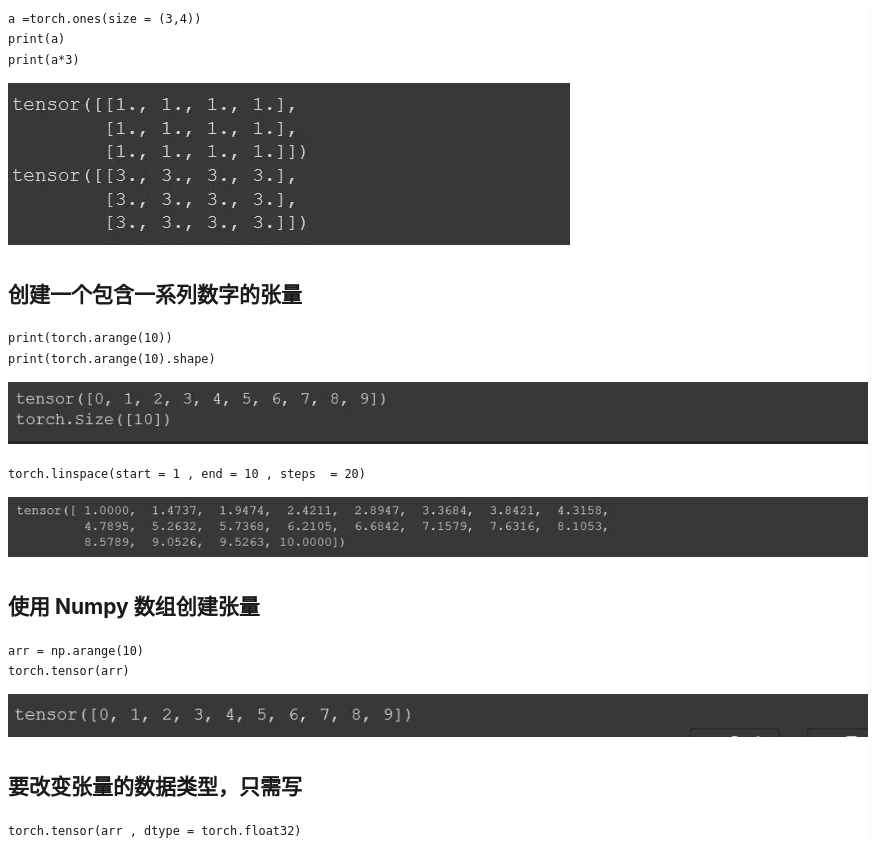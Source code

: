 ```
a =torch.ones(size = (3,4))
print(a)
print(a*3)
```

![](img/47a357de4fae69f3f47c04e2e438f4e3.png)

## 创建一个包含一系列数字的张量

```
print(torch.arange(10))
print(torch.arange(10).shape)
```

![](img/9f12c8431af4119090bde97991f7b91c.png)

```
torch.linspace(start = 1 , end = 10 , steps  = 20)
```

![](img/071ce47995ba5f1ad3796b722c2db2f3.png)

## 使用 Numpy 数组创建张量

```
arr = np.arange(10)
torch.tensor(arr)
```

![](img/67613634074c02a3ee4b979201f6fe86.png)

## 要改变张量的数据类型，只需写

```
torch.tensor(arr , dtype = torch.float32)
```
